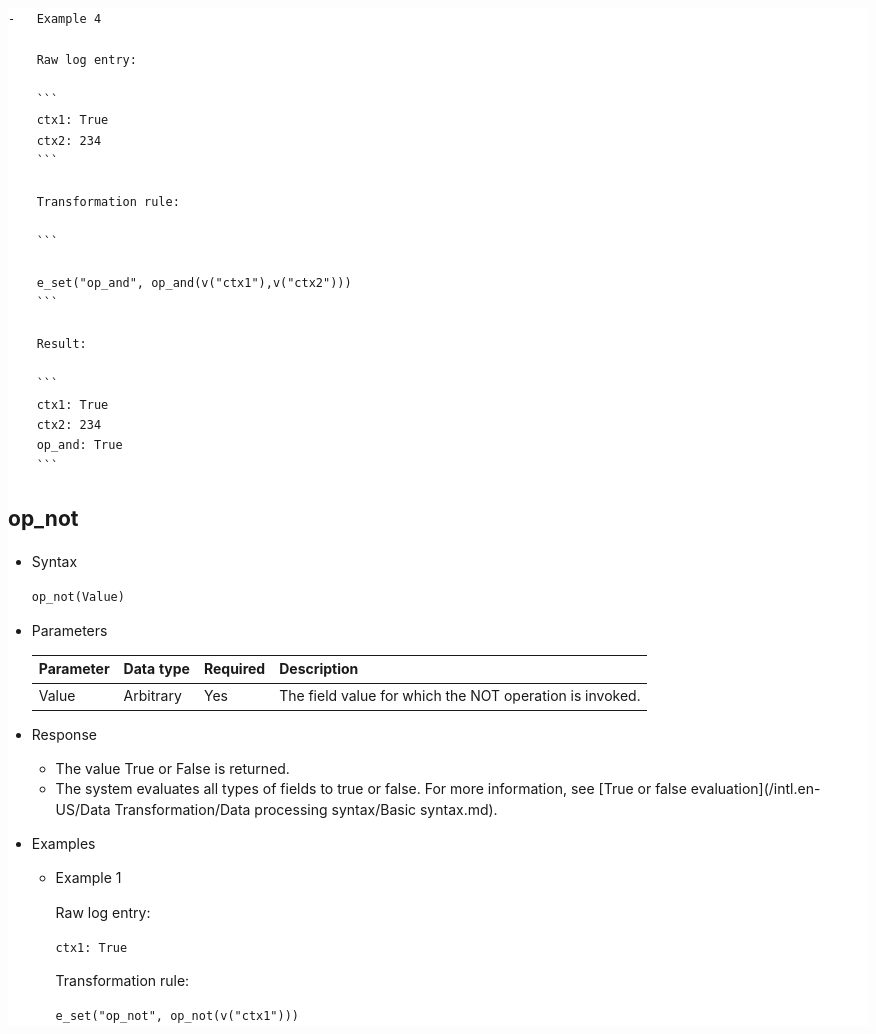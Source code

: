     -   Example 4

        Raw log entry:

        ```
        ctx1: True
        ctx2: 234
        ```

        Transformation rule:

        ```
        
        e_set("op_and", op_and(v("ctx1"),v("ctx2")))
        ```

        Result:

        ```
        ctx1: True
        ctx2: 234
        op_and: True
        ```


## op\_not

-   Syntax

    ```
    op_not(Value)
    ```

-   Parameters

    |Parameter|Data type|Required|Description|
    |---------|---------|--------|-----------|
    |Value|Arbitrary|Yes|The field value for which the NOT operation is invoked.|

-   Response
    -   The value True or False is returned.
    -   The system evaluates all types of fields to true or false. For more information, see [True or false evaluation](/intl.en-US/Data Transformation/Data processing syntax/Basic syntax.md).
-   Examples
    -   Example 1

        Raw log entry:

        ```
        ctx1: True
        ```

        Transformation rule:

        ```
        e_set("op_not", op_not(v("ctx1")))
        ```
